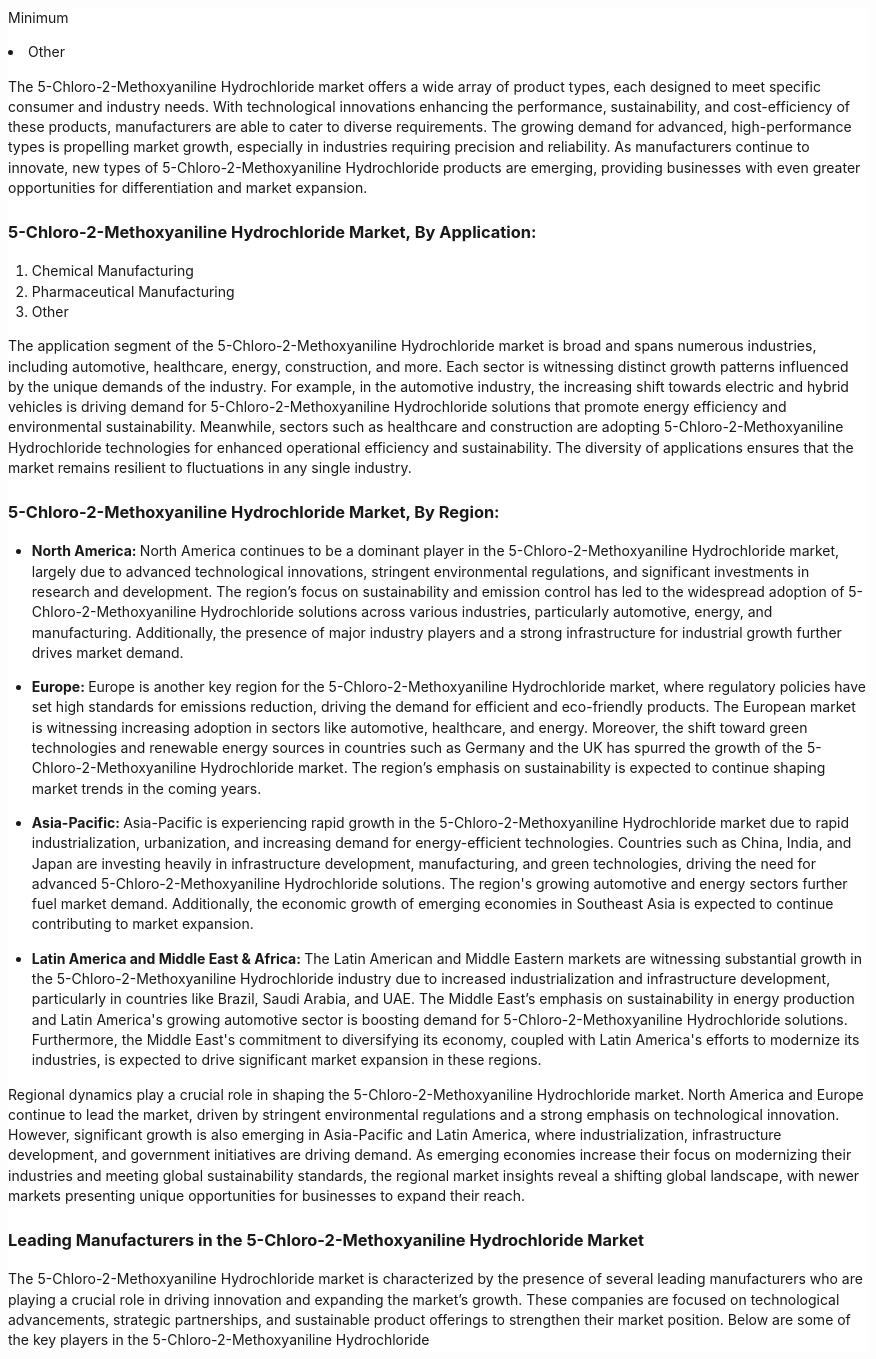 Minimum<li> Other</li></ol><p>The 5-Chloro-2-Methoxyaniline Hydrochloride market offers a wide array of product types, each designed to meet specific consumer and industry needs. With technological innovations enhancing the performance, sustainability, and cost-efficiency of these products, manufacturers are able to cater to diverse requirements. The growing demand for advanced, high-performance types is propelling market growth, especially in industries requiring precision and reliability. As manufacturers continue to innovate, new types of 5-Chloro-2-Methoxyaniline Hydrochloride products are emerging, providing businesses with even greater opportunities for differentiation and market expansion.</p><h3>5-Chloro-2-Methoxyaniline Hydrochloride Market,&nbsp;By Application:</h3><ol><li>Chemical Manufacturing<li> Pharmaceutical Manufacturing<li> Other</li></ol><p>The application segment of the 5-Chloro-2-Methoxyaniline Hydrochloride market is broad and spans numerous industries, including automotive, healthcare, energy, construction, and more. Each sector is witnessing distinct growth patterns influenced by the unique demands of the industry. For example, in the automotive industry, the increasing shift towards electric and hybrid vehicles is driving demand for 5-Chloro-2-Methoxyaniline Hydrochloride solutions that promote energy efficiency and environmental sustainability. Meanwhile, sectors such as healthcare and construction are adopting 5-Chloro-2-Methoxyaniline Hydrochloride technologies for enhanced operational efficiency and sustainability. The diversity of applications ensures that the market remains resilient to fluctuations in any single industry.</p><h3>5-Chloro-2-Methoxyaniline Hydrochloride Market, By Region:</h3><ul><li><p><strong>North America:&nbsp;</strong>North America continues to be a dominant player in the 5-Chloro-2-Methoxyaniline Hydrochloride market, largely due to advanced technological innovations, stringent environmental regulations, and significant investments in research and development. The region&rsquo;s focus on sustainability and emission control has led to the widespread adoption of 5-Chloro-2-Methoxyaniline Hydrochloride solutions across various industries, particularly automotive, energy, and manufacturing. Additionally, the presence of major industry players and a strong infrastructure for industrial growth further drives market demand.</p></li><li><p><strong><strong>Europe:&nbsp;</strong></strong>Europe is another key region for the 5-Chloro-2-Methoxyaniline Hydrochloride market, where regulatory policies have set high standards for emissions reduction, driving the demand for efficient and eco-friendly products. The European market is witnessing increasing adoption in sectors like automotive, healthcare, and energy. Moreover, the shift toward green technologies and renewable energy sources in countries such as Germany and the UK has spurred the growth of the 5-Chloro-2-Methoxyaniline Hydrochloride market. The region&rsquo;s emphasis on sustainability is expected to continue shaping market trends in the coming years.</p></li><li><p><strong><strong>Asia-Pacific:&nbsp;</strong></strong>Asia-Pacific is experiencing rapid growth in the 5-Chloro-2-Methoxyaniline Hydrochloride market due to rapid industrialization, urbanization, and increasing demand for energy-efficient technologies. Countries such as China, India, and Japan are investing heavily in infrastructure development, manufacturing, and green technologies, driving the need for advanced 5-Chloro-2-Methoxyaniline Hydrochloride solutions. The region's growing automotive and energy sectors further fuel market demand. Additionally, the economic growth of emerging economies in Southeast Asia is expected to continue contributing to market expansion.</p></li><li><p><strong><strong>Latin America and Middle East &amp; Africa:&nbsp;</strong></strong>The Latin American and Middle Eastern markets are witnessing substantial growth in the 5-Chloro-2-Methoxyaniline Hydrochloride industry due to increased industrialization and infrastructure development, particularly in countries like Brazil, Saudi Arabia, and UAE. The Middle East&rsquo;s emphasis on sustainability in energy production and Latin America's growing automotive sector is boosting demand for 5-Chloro-2-Methoxyaniline Hydrochloride solutions. Furthermore, the Middle East's commitment to diversifying its economy, coupled with Latin America's efforts to modernize its industries, is expected to drive significant market expansion in these regions.</p></li></ul><p>Regional dynamics play a crucial role in shaping the 5-Chloro-2-Methoxyaniline Hydrochloride market. North America and Europe continue to lead the market, driven by stringent environmental regulations and a strong emphasis on technological innovation. However, significant growth is also emerging in Asia-Pacific and Latin America, where industrialization, infrastructure development, and government initiatives are driving demand. As emerging economies increase their focus on modernizing their industries and meeting global sustainability standards, the regional market insights reveal a shifting global landscape, with newer markets presenting unique opportunities for businesses to expand their reach.</p><h3><strong>Leading Manufacturers in the 5-Chloro-2-Methoxyaniline Hydrochloride Market</strong></h3><p>The 5-Chloro-2-Methoxyaniline Hydrochloride market is characterized by the presence of several leading manufacturers who are playing a crucial role in driving innovation and expanding the market&rsquo;s growth. These companies are focused on technological advancements, strategic partnerships, and sustainable product offerings to strengthen their market position. Below are some of the key players in the 5-Chloro-2-Methoxyaniline Hydrochloride